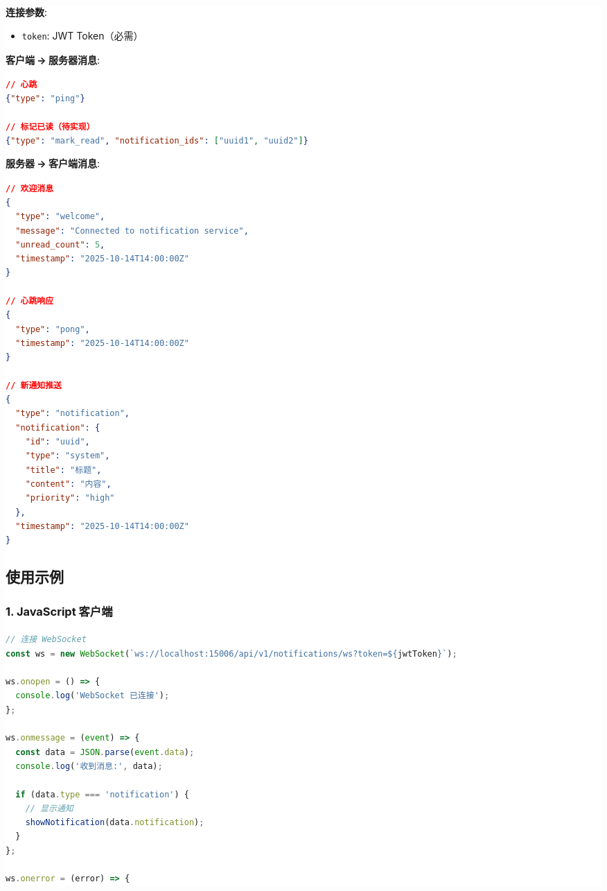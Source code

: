 **连接参数**:
- `token`: JWT Token（必需）

**客户端 → 服务器消息**:
```json
// 心跳
{"type": "ping"}

// 标记已读（待实现）
{"type": "mark_read", "notification_ids": ["uuid1", "uuid2"]}
```

**服务器 → 客户端消息**:
```json
// 欢迎消息
{
  "type": "welcome",
  "message": "Connected to notification service",
  "unread_count": 5,
  "timestamp": "2025-10-14T14:00:00Z"
}

// 心跳响应
{
  "type": "pong",
  "timestamp": "2025-10-14T14:00:00Z"
}

// 新通知推送
{
  "type": "notification",
  "notification": {
    "id": "uuid",
    "type": "system",
    "title": "标题",
    "content": "内容",
    "priority": "high"
  },
  "timestamp": "2025-10-14T14:00:00Z"
}
```

## 使用示例

### 1. JavaScript 客户端

```javascript
// 连接 WebSocket
const ws = new WebSocket(`ws://localhost:15006/api/v1/notifications/ws?token=${jwtToken}`);

ws.onopen = () => {
  console.log('WebSocket 已连接');
};

ws.onmessage = (event) => {
  const data = JSON.parse(event.data);
  console.log('收到消息:', data);
  
  if (data.type === 'notification') {
    // 显示通知
    showNotification(data.notification);
  }
};

ws.onerror = (error) => {
```